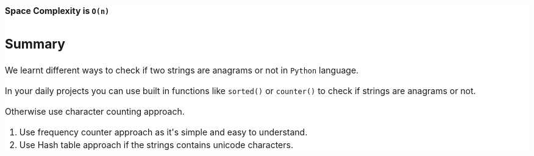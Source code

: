 **Space Complexity is `O(n)`**


## Summary

We learnt different ways to check if two strings are anagrams or not in `Python` language.

In your daily projects you can use built in functions like `sorted()` or `counter()` to check if strings are anagrams or not. 

Otherwise use character counting approach.

1. Use frequency counter approach as it's simple and easy to understand.
2. Use Hash table approach if the strings contains unicode characters. 
